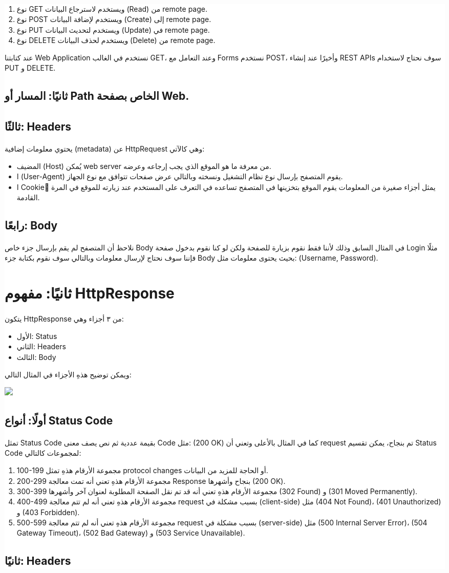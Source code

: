 1. نوع GET ويستخدم لاسترجاع البيانات (Read) من remote page.
2. نوع POST ويستخدم لإضافة البيانات (Create) إلى remote page.
3. نوع PUT ويستخدم لتحديث البيانات (Update) في remote page.
4. نوع DELETE ويستخدم لحذف البيانات (Delete) من remote page.

عند كتابتنا Web Application نستخدم في الغالب GET، وعند التعامل مع Forms نستخدم POST، وأخيرًا عند إنشاء REST APIs سوف نحتاج لاستخدام PUT و DELETE.


## ثانيًا: المسار أو Path الخاص بصفحة Web.
## ثالثًا: Headers

يحتوي معلومات إضافية (metadata) عن HttpRequest وهي كالآتي:

- المضيف (Host) يُمكن web server من معرفة ما هو الموقع الذي يجب إرجاعه وعرضه.
- ا (User-Agent) يقوم المتصفح بإرسال نوع نظام التشغيل ونسخته وبالتالي عرض صفحات تتوافق مع نوع الجهاز.
- ا Cookie  ُيمثل أجزاء صغيرة من المعلومات يقوم الموقع بتخزينها في المتصفح تساعده في التعرف على المستخدم عند زيارته للموقع في المرة القادمة.
## رابعًا: Body 

نلاحظ أن المتصفح لم يقم بإرسال جزء خاص Body في المثال السابق وذلك لأننا فقط نقوم بزيارة للصفحة ولكن لو كنا نقوم بدخول صفحة Login مثلًا فإننا سوف نحتاج لإرسال معلومات وبالتالي سوف نقوم بكتابة جزء Body بحيث يحتوى معلومات مثل: (Username, Password).


# ثانيًا: مفهوم HttpResponse

يتكون HttpResponse من ٣ أجزاء وهي:

- الأول: Status
- الثاني: Headers
- الثالث: Body

ويمكن توضيح هذهِ الأجزاء في المثال التالي:

![](https://paper-attachments.dropbox.com/s_AB5A5A67F033371FF5533867C6A380C21D19CD62D135CA3D8FFCA1962FE9CCE3_1624811680492_image.png)

## أولًا: أنواع Status Code 

تمثل Status Code بقيمة عددية ثم نص يصف معنى Code مثل: (200 OK) كما في المثال بالأعلى وتعني أن request تم بنجاح، يمكن تقسيم Status Code لمجموعات كالتالي:

1. 100-199 مجموعة الأرقام هذهِ تمثل protocol changes أو الحاجة للمزيد من البيانات.
2. 200-299 مجموعة الأرقام هذهِ تعني أنه تمت معالجة Response بنجاح وأشهرها (200 OK).
3. 300-399 مجموعة الأرقام هذهِ تعني أنه قد تم نقل الصفحة المطلوبة لعنوان آخر وأشهرها (302 Found) و (301 Moved Permanently).
4. 400-499 مجموعة الأرقام هذهِ تعني أنه لم تتم معالجة request بسبب مشكلة في (client-side) مثل (404 Not Found)، (401 Unauthorized) و (403 Forbidden).
5. 500-599 مجموعة الأرقام هذهِ تعني أنه لم تتم معالجة request بسبب مشكلة في (server-side) مثل (500 Internal Server Error)، (504 Gateway Timeout)، (502 Bad Gateway) و (503 Service Unavailable).
## ثانيًا: Headers 
